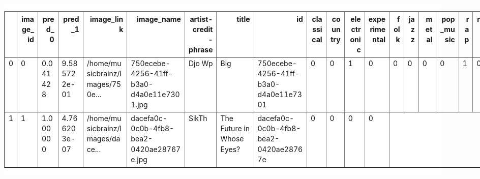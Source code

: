 </style>
<div style="width:1000px;overflow-x: scroll;">
<table border="1" class="dataframe">
  <thead>
    <tr style="text-align: right;">
      <th></th>
      <th>image_id</th>
      <th>pred_0</th>
      <th>pred_1</th>
      <th>image_link</th>
      <th>image_name</th>
      <th>artist-credit-phrase</th>
      <th>title</th>
      <th>id</th>
      <th>classical</th>
      <th>country</th>
      <th>electronic</th>
      <th>experimental</th>
      <th>folk</th>
      <th>jazz</th>
      <th>metal</th>
      <th>pop_music</th>
      <th>rap</th>
      <th>rock</th>
      <th>sum_genres</th>
    </tr>
  </thead>
  <tbody>
    <tr>
      <td>0</td>
      <td>0</td>
      <td>0.041428</td>
      <td>9.585722e-01</td>
      <td>/home/musicbrainz/Images/750e...</td>
      <td>750ecebe-4256-41ff-b3a0-d4a0e11e7301.jpg</td>
      <td>Djo Wp</td>
      <td>Big</td>
      <td>750ecebe-4256-41ff-b3a0-d4a0e11e7301</td>
      <td>0</td>
      <td>0</td>
      <td>1</td>
      <td>0</td>
      <td>0</td>
      <td>0</td>
      <td>0</td>
      <td>0</td>
      <td>1</td>
      <td>0</td>
      <td>2</td>
    </tr>
    <tr>
      <td>1</td>
      <td>1</td>
      <td>1.000000</td>
      <td>4.766203e-07</td>
      <td>/home/musicbrainz/Images/dace...</td>
      <td>dacefa0c-0c0b-4fb8-bea2-0420ae28767e.jpg</td>
      <td>SikTh</td>
      <td>The Future in Whose Eyes?</td>
      <td>dacefa0c-0c0b-4fb8-bea2-0420ae28767e</td>
      <td>0</td>
      <td>0</td>
      <td>0</td>
      <td>0</td>